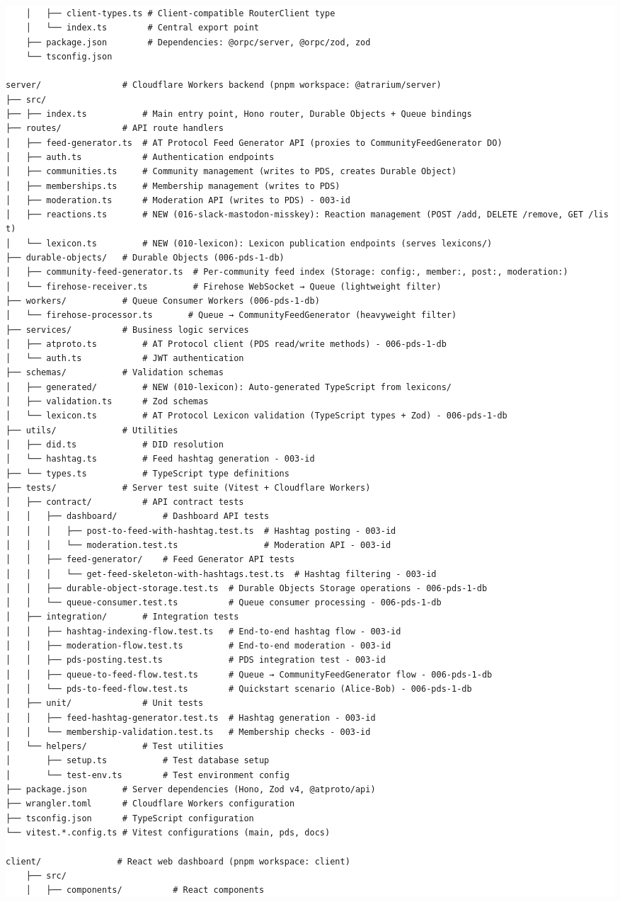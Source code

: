 ```
    │   ├── client-types.ts # Client-compatible RouterClient type
    │   └── index.ts        # Central export point
    ├── package.json        # Dependencies: @orpc/server, @orpc/zod, zod
    └── tsconfig.json

server/                # Cloudflare Workers backend (pnpm workspace: @atrarium/server)
├── src/
├── ├── index.ts           # Main entry point, Hono router, Durable Objects + Queue bindings
├── routes/            # API route handlers
│   ├── feed-generator.ts  # AT Protocol Feed Generator API (proxies to CommunityFeedGenerator DO)
│   ├── auth.ts            # Authentication endpoints
│   ├── communities.ts     # Community management (writes to PDS, creates Durable Object)
│   ├── memberships.ts     # Membership management (writes to PDS)
│   ├── moderation.ts      # Moderation API (writes to PDS) - 003-id
│   ├── reactions.ts       # NEW (016-slack-mastodon-misskey): Reaction management (POST /add, DELETE /remove, GET /list)
│   └── lexicon.ts         # NEW (010-lexicon): Lexicon publication endpoints (serves lexicons/)
├── durable-objects/   # Durable Objects (006-pds-1-db)
│   ├── community-feed-generator.ts  # Per-community feed index (Storage: config:, member:, post:, moderation:)
│   └── firehose-receiver.ts         # Firehose WebSocket → Queue (lightweight filter)
├── workers/           # Queue Consumer Workers (006-pds-1-db)
│   └── firehose-processor.ts       # Queue → CommunityFeedGenerator (heavyweight filter)
├── services/          # Business logic services
│   ├── atproto.ts         # AT Protocol client (PDS read/write methods) - 006-pds-1-db
│   └── auth.ts            # JWT authentication
├── schemas/           # Validation schemas
│   ├── generated/         # NEW (010-lexicon): Auto-generated TypeScript from lexicons/
│   ├── validation.ts      # Zod schemas
│   └── lexicon.ts         # AT Protocol Lexicon validation (TypeScript types + Zod) - 006-pds-1-db
├── utils/             # Utilities
│   ├── did.ts             # DID resolution
│   └── hashtag.ts         # Feed hashtag generation - 003-id
├── └── types.ts           # TypeScript type definitions
├── tests/             # Server test suite (Vitest + Cloudflare Workers)
│   ├── contract/          # API contract tests
│   │   ├── dashboard/         # Dashboard API tests
│   │   │   ├── post-to-feed-with-hashtag.test.ts  # Hashtag posting - 003-id
│   │   │   └── moderation.test.ts                 # Moderation API - 003-id
│   │   ├── feed-generator/    # Feed Generator API tests
│   │   │   └── get-feed-skeleton-with-hashtags.test.ts  # Hashtag filtering - 003-id
│   │   ├── durable-object-storage.test.ts  # Durable Objects Storage operations - 006-pds-1-db
│   │   └── queue-consumer.test.ts          # Queue consumer processing - 006-pds-1-db
│   ├── integration/       # Integration tests
│   │   ├── hashtag-indexing-flow.test.ts   # End-to-end hashtag flow - 003-id
│   │   ├── moderation-flow.test.ts         # End-to-end moderation - 003-id
│   │   ├── pds-posting.test.ts             # PDS integration test - 003-id
│   │   ├── queue-to-feed-flow.test.ts      # Queue → CommunityFeedGenerator flow - 006-pds-1-db
│   │   └── pds-to-feed-flow.test.ts        # Quickstart scenario (Alice-Bob) - 006-pds-1-db
│   ├── unit/              # Unit tests
│   │   ├── feed-hashtag-generator.test.ts  # Hashtag generation - 003-id
│   │   └── membership-validation.test.ts   # Membership checks - 003-id
│   └── helpers/           # Test utilities
│       ├── setup.ts           # Test database setup
│       └── test-env.ts        # Test environment config
├── package.json       # Server dependencies (Hono, Zod v4, @atproto/api)
├── wrangler.toml      # Cloudflare Workers configuration
├── tsconfig.json      # TypeScript configuration
└── vitest.*.config.ts # Vitest configurations (main, pds, docs)

client/               # React web dashboard (pnpm workspace: client)
    ├── src/
    │   ├── components/          # React components
```